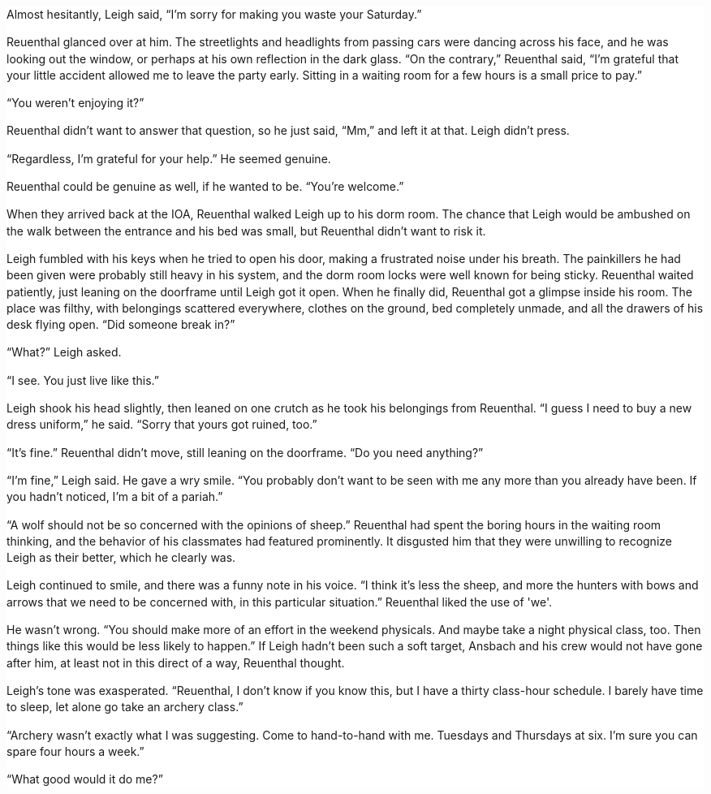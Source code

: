Almost hesitantly, Leigh said, “I’m sorry for making you waste your Saturday\.”

Reuenthal glanced over at him\. The streetlights and headlights from passing cars were dancing across his face, and he was looking out the window, or perhaps at his own reflection in the dark glass\. “On the contrary,” Reuenthal said, “I’m grateful that your little accident allowed me to leave the party early\. Sitting in a waiting room for a few hours is a small price to pay\.”

“You weren’t enjoying it?”

Reuenthal didn’t want to answer that question, so he just said, “Mm,” and left it at that\. Leigh didn’t press\. 

“Regardless, I’m grateful for your help\.” He seemed genuine\.

Reuenthal could be genuine as well, if he wanted to be\. “You’re welcome\.”

When they arrived back at the IOA, Reuenthal walked Leigh up to his dorm room\. The chance that Leigh would be ambushed on the walk between the entrance and his bed was small, but Reuenthal didn’t want to risk it\.

Leigh fumbled with his keys when he tried to open his door, making a frustrated noise under his breath\. The painkillers he had been given were probably still heavy in his system, and the dorm room locks were well known for being sticky\. Reuenthal waited patiently, just leaning on the doorframe until Leigh got it open\. When he finally did, Reuenthal got a glimpse inside his room\. The place was filthy, with belongings scattered everywhere, clothes on the ground, bed completely unmade, and all the drawers of his desk flying open\. “Did someone break in?”

“What?” Leigh asked\.

“I see\. You just live like this\.”

Leigh shook his head slightly, then leaned on one crutch as he took his belongings from Reuenthal\. “I guess I need to buy a new dress uniform,” he said\. “Sorry that yours got ruined, too\.”

“It’s fine\.” Reuenthal didn’t move, still leaning on the doorframe\. “Do you need anything?”

“I’m fine,” Leigh said\. He gave a wry smile\. “You probably don’t want to be seen with me any more than you already have been\. If you hadn’t noticed, I’m a bit of a pariah\.”

“A wolf should not be so concerned with the opinions of sheep\.” Reuenthal had spent the boring hours in the waiting room thinking, and the behavior of his classmates had featured prominently\. It disgusted him that they were unwilling to recognize Leigh as their better, which he clearly was\.

Leigh continued to smile, and there was a funny note in his voice\. “I think it’s less the sheep, and more the hunters with bows and arrows that we need to be concerned with, in this particular situation\.” Reuenthal liked the use of 'we'\.

He wasn’t wrong\. “You should make more of an effort in the weekend physicals\. And maybe take a night physical class, too\. Then things like this would be less likely to happen\.” If Leigh hadn’t been such a soft target, Ansbach and his crew would not have gone after him, at least not in this direct of a way, Reuenthal thought\.

Leigh’s tone was exasperated\. “Reuenthal, I don’t know if you know this, but I have a thirty class\-hour schedule\. I barely have time to sleep, let alone go take an archery class\.”

“Archery wasn’t exactly what I was suggesting\. Come to hand\-to\-hand with me\. Tuesdays and Thursdays at six\. I’m sure you can spare four hours a week\.”

“What good would it do me?”
